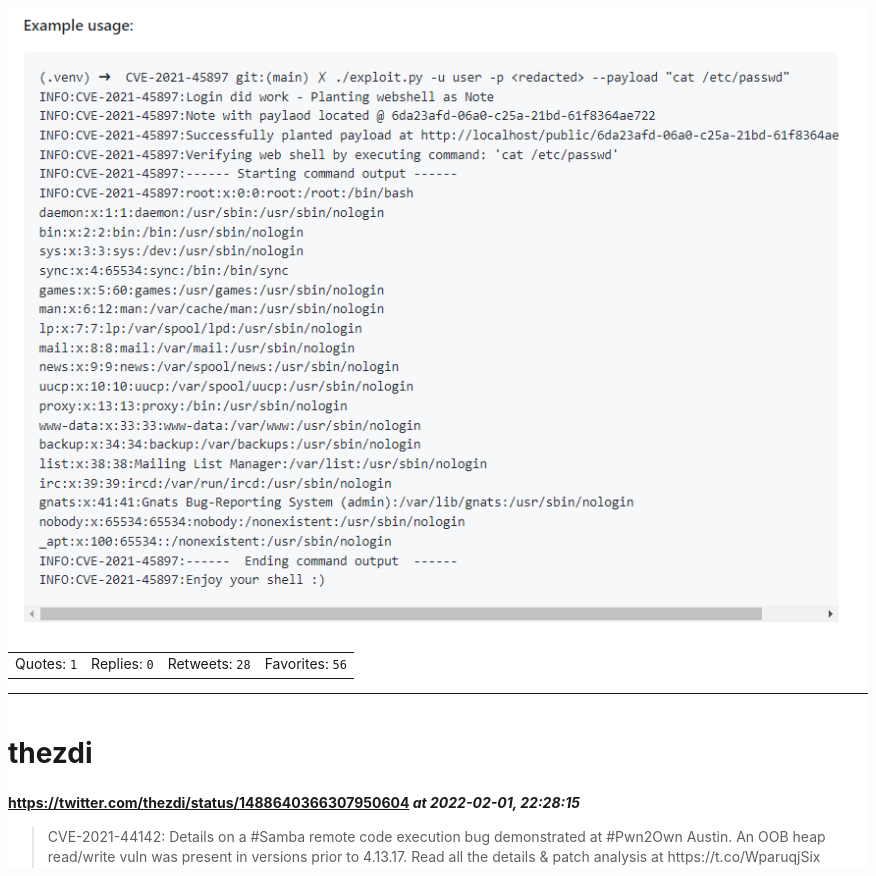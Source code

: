 <td><img src="pictures/e977a695751058c96798997f6031289b91119261dfbde3fc6a662336b15e3c13.jpg" alt="e977a695751058c96798997f6031289b91119261dfbde3fc6a662336b15e3c13.jpg"></td>
</table></tr>
<table><tr>
<td>Quotes: <code>1</code></td>
<td>Replies: <code>0</code></td>
<td>Retweets: <code>28</code></td>
<td>Favorites: <code>56</code></td>
</tr></table>

---

# thezdi
**https://twitter.com/thezdi/status/1488640366307950604 _at 2022-02-01, 22:28:15_**
<blockquote>
CVE-2021-44142: Details on a #Samba remote code execution bug demonstrated at #Pwn2Own Austin. An OOB heap read/write vuln was present in versions prior to 4.13.17. Read all the details &amp; patch analysis at https://t.co/WparuqjSix
</blockquote>
